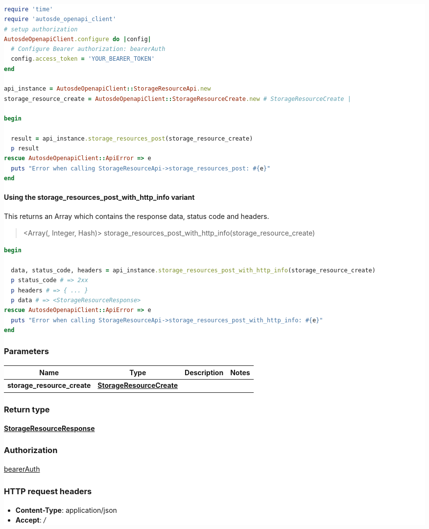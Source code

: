 ```ruby
require 'time'
require 'autosde_openapi_client'
# setup authorization
AutosdeOpenapiClient.configure do |config|
  # Configure Bearer authorization: bearerAuth
  config.access_token = 'YOUR_BEARER_TOKEN'
end

api_instance = AutosdeOpenapiClient::StorageResourceApi.new
storage_resource_create = AutosdeOpenapiClient::StorageResourceCreate.new # StorageResourceCreate | 

begin
  
  result = api_instance.storage_resources_post(storage_resource_create)
  p result
rescue AutosdeOpenapiClient::ApiError => e
  puts "Error when calling StorageResourceApi->storage_resources_post: #{e}"
end
```

#### Using the storage_resources_post_with_http_info variant

This returns an Array which contains the response data, status code and headers.

> <Array(<StorageResourceResponse>, Integer, Hash)> storage_resources_post_with_http_info(storage_resource_create)

```ruby
begin
  
  data, status_code, headers = api_instance.storage_resources_post_with_http_info(storage_resource_create)
  p status_code # => 2xx
  p headers # => { ... }
  p data # => <StorageResourceResponse>
rescue AutosdeOpenapiClient::ApiError => e
  puts "Error when calling StorageResourceApi->storage_resources_post_with_http_info: #{e}"
end
```

### Parameters

| Name | Type | Description | Notes |
| ---- | ---- | ----------- | ----- |
| **storage_resource_create** | [**StorageResourceCreate**](StorageResourceCreate.md) |  |  |

### Return type

[**StorageResourceResponse**](StorageResourceResponse.md)

### Authorization

[bearerAuth](../README.md#bearerAuth)

### HTTP request headers

- **Content-Type**: application/json
- **Accept**: */*

